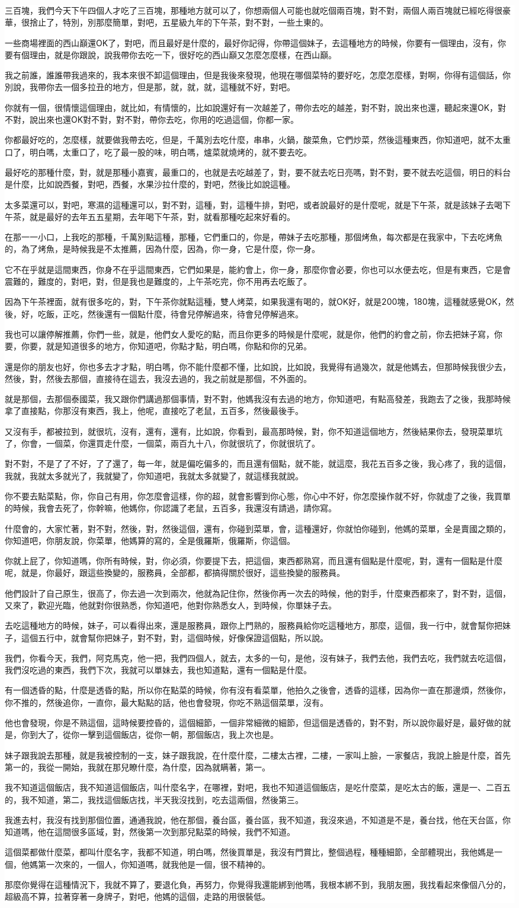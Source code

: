 三百塊，我們今天下午四個人才吃了三百塊，那種地方就可以了，你想兩個人可能也就吃個兩百塊，對不對，兩個人兩百塊就已經吃得很豪華，很捨止了，特別，別那麼簡單，對吧，五星級九年的下午茶，對不對，一些土東的。

一些商場裡面的西山巔還OK了，對吧，而且最好是什麼的，最好你記得，你帶這個妹子，去這種地方的時候，你要有一個理由，沒有，你要有個理由，就是你跟說，說我帶你去吃一下，很好吃的西山巔又怎麼怎麼樣，在西山巔。

我之前誰，誰誰帶我過來的，我本來很不卸這個理由，但是我後來發現，他現在哪個菜特的要好吃，怎麼怎麼樣，對啊，你得有這個話，你別說，我帶你去一個多拉丑的地方，但是那，就，就，就，這種就不好，對吧。

你就有一個，很情懷這個理由，就比如，有情懷的，比如說還好有一次越差了，帶你去吃的越差，對不對，說出來也還，聽起來還OK，對不對，說出來也還OK對不對，對不對，帶你去吃，你用的吃過這個，你都一家。

你都最好吃的，怎麼樣，就要做我帶去吃，但是，千萬別去吃什麼，串串，火鍋，酸菜魚，它們炒菜，然後這種東西，你知道吧，就不太重口了，明白嗎，太重口了，吃了最一股的味，明白嗎，爐菜就燒烤的，就不要去吃。

最好吃的那種什麼，對，就是那種小嘉賓，最重口的，也就是去吃越差了，對，要不就去吃日亮嗎，對不對，要不就去吃這個，明日的料台是什麼，比如說西餐，對吧，西餐，水果沙拉什麼的，對吧，然後比如說這種。

太多菜還可以，對吧，寒濕的這種還可以，對不對，這種，對，這種牛排，對吧，或者說最好的是什麼呢，就是下午茶，就是該妹子去喝下午茶，就是最好的去年五五星期，去年喝下午茶，對，就看那種吃起來好看的。

在那一一小口，上我吃的那種，千萬別點這種，那種，它們重口的，你是，帶妹子去吃那種，那個烤魚，每次都是在我家中，下去吃烤魚的，為了烤魚，是時候我是不太推薦，因為什麼，因為，你一身，它是什麼，你一身。

它不在乎就是這間東西，你身不在乎這間東西，它們如果是，能約會上，你一身，那麼你會必要，你也可以水便去吃，但是有東西，它是會震難的，難度的，對吧，對，但是我也是難度的，上午茶吃完，你不用再去吃飯了。

因為下午茶裡面，就有很多吃的，對，下午茶你就點這種，雙人烤菜，如果我還有喝的，就OK好，就是200塊，180塊，這種就感覺OK，然後，好，吃飯，正吃，然後還有一個點什麼，待會兒停解過來，待會兒停解過來。

我也可以讓停解推薦，你們一些，就是，他們女人愛吃的點，而且你更多的時候是什麼呢，就是你，他們的約會之前，你去把妹子寫，你要，你要，就是知道很多的地方，你知道吧，你點才點，明白嗎，你點和你的兄弟。

還是你的朋友也好，你也多去才才點，明白嗎，你不能什麼都不懂，比如說，比如說，我覺得有過幾次，就是他媽去，但那時候我很少去，然後，對，然後去那個，直接待在這去，我沒去過的，我之前就是那個，不外面的。

就是那個，去那個泰國菜，我又跟你們講過那個事情，對不對，他媽我沒有去過的地方，你知道吧，有點高發差，我跑去了之後，我那時候拿了直接點，你那沒有東西，我上，他呢，直接吃了老鼠，五百多，然後最後手。

又沒有手，都被拉到，就很坑，沒有，還有，還有，比如說，你看到，最高那時候，對，你不知道這個地方，然後結果你去，發現菜單坑了，你會，一個菜，你還買走什麼，一個菜，兩百九十八，你就很坑了，你就很坑了。

對不對，不是了了不好，了了還了，每一年，就是偏吃偏多的，而且還有個點，就不能，就這麼，我花五百多之後，我心疼了，我的這個，我就，我就太多就光了，我就變了，你知道吧，我就太多就變了，就這樣我就說。

你不要去點菜點，你，你自己有用，你怎麼會這樣，你的超，就會影響到你心態，你心中不好，你怎麼操作就不好，你就虛了之後，我買單的時候，我會去死了，你幹嘛，他媽你，你認識了老鼠，五百多，我還沒有請過，請你寫。

什麼會的，大家忙著，對不對，然後，對，然後這個，還有，你碰到菜單，會，這種還好，你就怕你碰到，他媽的菜單，全是賣國之類的，你知道吧，你朋友說，你菜單，他媽算的寫的，全是俄羅斯，俄羅斯，你這個。

你就上屁了，你知道嗎，你所有時候，對，你必須，你要提下去，把這個，東西都熟寫，而且還有個點是什麼呢，對，還有一個點是什麼呢，就是，你最好，跟這些換變的，服務員，全部都，都搞得關於很好，這些換變的服務員。

他們設計了自己原生，很高了，你去過一次到兩次，他就為記住你，然後你再一次去的時候，他的對手，什麼東西都來了，對不對，這個，又來了，歡迎光臨，他就對你很熟悉，你知道吧，他對你熟悉女人，到時候，你單妹子去。

去吃這種地方的時候，妹子，可以看得出來，還是服務員，跟你上門熟的，服務員給你吃這種地方，那麼，這個，我一行中，就會幫你把妹子，這個五行中，就會幫你把妹子，對不對，對，這個時候，好像保證這個點，所以說。

我們，你看今天，我們，阿克馬克，他一把，我們四個人，就去，太多的一句，是他，沒有妹子，我們去他，我們去吃，我們就去吃這個，我們沒吃過的東西，我們下次，我就可以單妹去，我也知道點，還有一個點是什麼。

有一個透昏的點，什麼是透昏的點，所以你在點菜的時候，你有沒有看菜單，他拍久之後會，透昏的這樣，因為你一直在那邊煩，然後你，你不推的，然後追你，一直你，最大點點的話，他也會發現，你吃不熟這個菜單，沒有。

他也會發現，你是不熟這個，這時候要控昏的，這個細節，一個非常細微的細節，但這個是透昏的，對不對，所以說你最好是，最好做的就是，你到大了，從你一擊到這個飯店，從你一朝，那個飯店，我上次也是。

妹子跟我說去那種，就是我被控制的一支，妹子跟我說，在什麼什麼，二樓太古裡，二樓，一家叫上臉，一家餐店，我說上臉是什麼，首先第一的，我從一開始，我就在那兒瞭什麼，為什麼，因為就瞒著，第一。

我不知道這個飯店，我不知道這個飯店，叫什麼名字，在哪裡，對吧，我也不知道這個飯店，是吃什麼菜，是吃太古的飯，還是一、二百五的，我不知道，第二，我找這個飯店找，半天我沒找到，吃去這兩個，然後第三。

我進去村，我沒有找到那個位置，通通我說，他在那個，養台區，養台區，我不知道，我沒來過，不知道是不是，養台找，他在天台區，你知道嗎，他在這間很多區域，對，然後第一次到那兒點菜的時候，我們不知道。

這個菜都做什麼菜，都叫什麼名字，我都不知道，明白嗎，然後買單是，我沒有門賞比，整個過程，種種細節，全部體現出，我他媽是一個，他媽第一次來的，一個人，你知道嗎，就我他是一個，很不精神的。

那麼你覺得在這種情況下，我就不算了，要退化負，再努力，你覺得我還能綁到他嗎，我根本綁不到，我朋友圈，我找看起來像個八分的，超級高不算，拉著穿著一身牌子，對吧，他媽的這個，走路的用很裝低。
